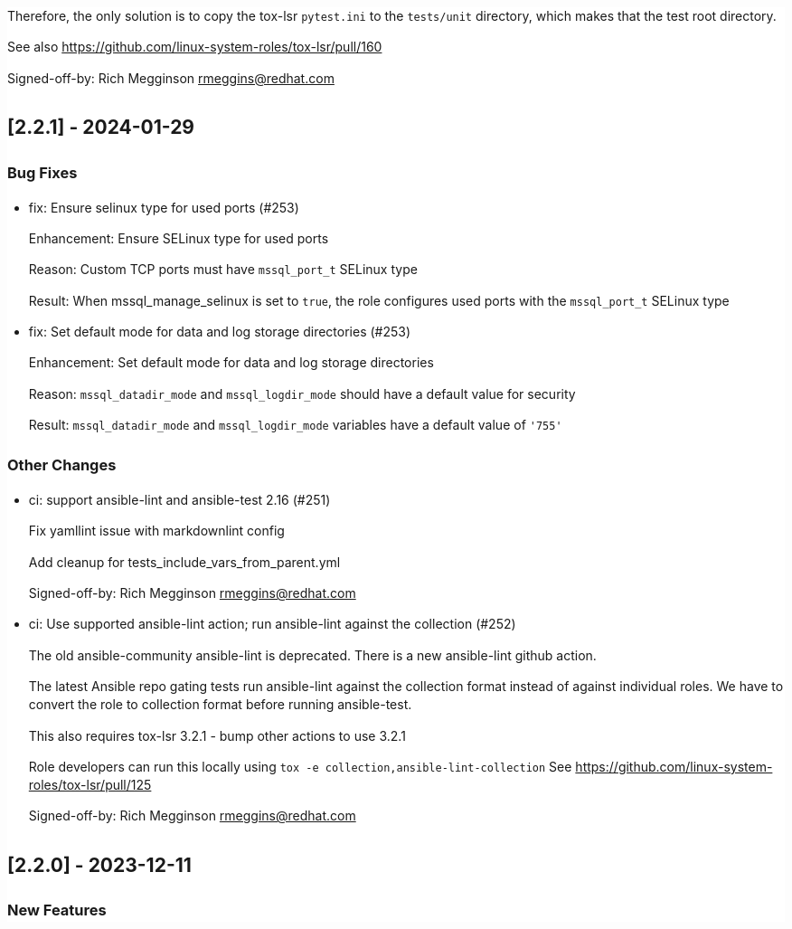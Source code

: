   Therefore, the only solution is to copy the tox-lsr `pytest.ini` to the
  `tests/unit` directory, which makes that the test root directory.
  
  See also https://github.com/linux-system-roles/tox-lsr/pull/160
  
  Signed-off-by: Rich Megginson <rmeggins@redhat.com>

[2.2.1] - 2024-01-29
--------------------

### Bug Fixes

- fix: Ensure selinux type for used ports (#253)

  Enhancement: Ensure SELinux type for used ports

  Reason: Custom TCP ports must have `mssql_port_t` SELinux type

  Result: When mssql_manage_selinux is set to `true`, the role configures used ports with the `mssql_port_t` SELinux type

- fix: Set default mode for data and log storage directories (#253)

  Enhancement: Set default mode for data and log storage directories 
  
  Reason: `mssql_datadir_mode` and `mssql_logdir_mode` should have a default value for security

  Result: `mssql_datadir_mode` and `mssql_logdir_mode` variables have a default value of `'755'`

### Other Changes

- ci: support ansible-lint and ansible-test 2.16 (#251)

  Fix yamllint issue with markdownlint config
  
  Add cleanup for tests_include_vars_from_parent.yml
  
  Signed-off-by: Rich Megginson <rmeggins@redhat.com>

- ci: Use supported ansible-lint action; run ansible-lint against the collection (#252)

  The old ansible-community ansible-lint is deprecated.  There is a
  new ansible-lint github action.
  
  The latest Ansible repo gating tests run ansible-lint against
  the collection format instead of against individual roles.
  We have to convert the role to collection format before running
  ansible-test.
  
  This also requires tox-lsr 3.2.1 - bump other actions to use 3.2.1
  
  Role developers can run this locally using
  `tox -e collection,ansible-lint-collection`
  See https://github.com/linux-system-roles/tox-lsr/pull/125
  
  Signed-off-by: Rich Megginson <rmeggins@redhat.com>

[2.2.0] - 2023-12-11
--------------------

### New Features
